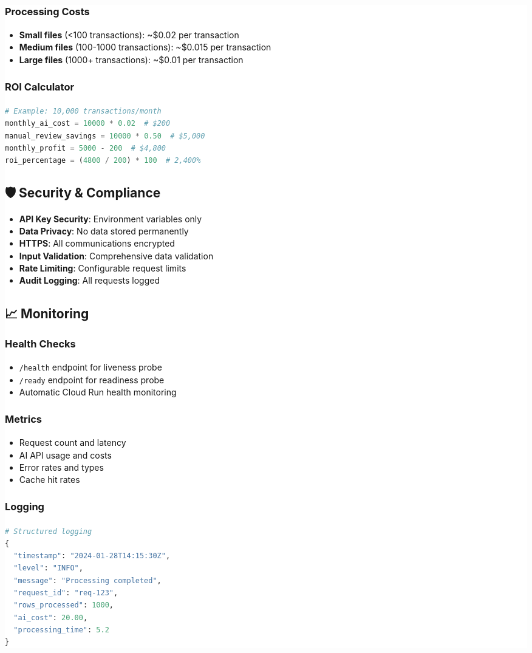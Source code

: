 ### **Processing Costs**
- **Small files** (<100 transactions): ~$0.02 per transaction
- **Medium files** (100-1000 transactions): ~$0.015 per transaction
- **Large files** (1000+ transactions): ~$0.01 per transaction

### **ROI Calculator**
```python
# Example: 10,000 transactions/month
monthly_ai_cost = 10000 * 0.02  # $200
manual_review_savings = 10000 * 0.50  # $5,000
monthly_profit = 5000 - 200  # $4,800
roi_percentage = (4800 / 200) * 100  # 2,400%
```

## 🛡️ **Security & Compliance**

- **API Key Security**: Environment variables only
- **Data Privacy**: No data stored permanently
- **HTTPS**: All communications encrypted
- **Input Validation**: Comprehensive data validation
- **Rate Limiting**: Configurable request limits
- **Audit Logging**: All requests logged

## 📈 **Monitoring**

### **Health Checks**
- `/health` endpoint for liveness probe
- `/ready` endpoint for readiness probe
- Automatic Cloud Run health monitoring

### **Metrics**
- Request count and latency
- AI API usage and costs
- Error rates and types
- Cache hit rates

### **Logging**
```python
# Structured logging
{
  "timestamp": "2024-01-28T14:15:30Z",
  "level": "INFO",
  "message": "Processing completed",
  "request_id": "req-123",
  "rows_processed": 1000,
  "ai_cost": 20.00,
  "processing_time": 5.2
}
```
